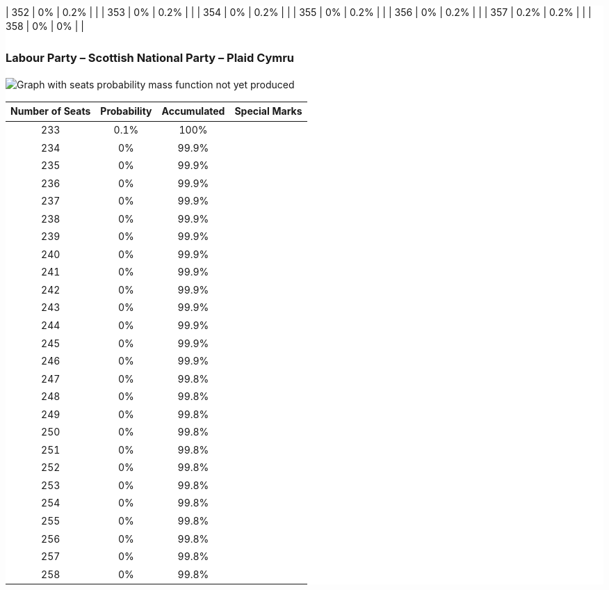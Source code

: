 | 352 | 0% | 0.2% |  |
| 353 | 0% | 0.2% |  |
| 354 | 0% | 0.2% |  |
| 355 | 0% | 0.2% |  |
| 356 | 0% | 0.2% |  |
| 357 | 0.2% | 0.2% |  |
| 358 | 0% | 0% |  |

### Labour Party – Scottish National Party – Plaid Cymru

![Graph with seats probability mass function not yet produced](2018-04-25-YouGov-coalitions-seats-pmf-lab–snp–pc.png "Seats Probability Mass Function")

| Number of Seats | Probability | Accumulated | Special Marks |
|:---------------:|:-----------:|:-----------:|:-------------:|
| 233 | 0.1% | 100% |  |
| 234 | 0% | 99.9% |  |
| 235 | 0% | 99.9% |  |
| 236 | 0% | 99.9% |  |
| 237 | 0% | 99.9% |  |
| 238 | 0% | 99.9% |  |
| 239 | 0% | 99.9% |  |
| 240 | 0% | 99.9% |  |
| 241 | 0% | 99.9% |  |
| 242 | 0% | 99.9% |  |
| 243 | 0% | 99.9% |  |
| 244 | 0% | 99.9% |  |
| 245 | 0% | 99.9% |  |
| 246 | 0% | 99.9% |  |
| 247 | 0% | 99.8% |  |
| 248 | 0% | 99.8% |  |
| 249 | 0% | 99.8% |  |
| 250 | 0% | 99.8% |  |
| 251 | 0% | 99.8% |  |
| 252 | 0% | 99.8% |  |
| 253 | 0% | 99.8% |  |
| 254 | 0% | 99.8% |  |
| 255 | 0% | 99.8% |  |
| 256 | 0% | 99.8% |  |
| 257 | 0% | 99.8% |  |
| 258 | 0% | 99.8% |  |